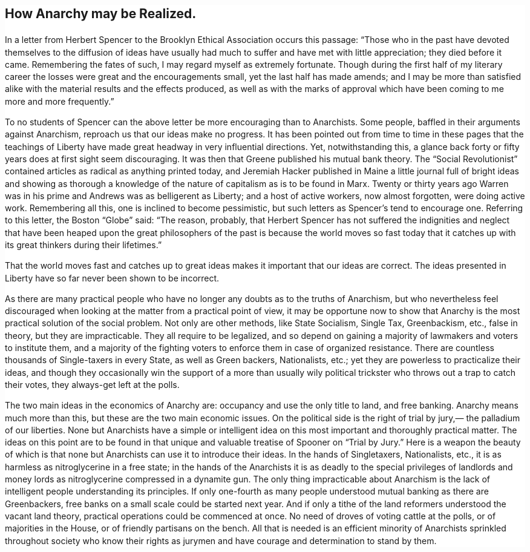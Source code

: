 ## How Anarchy may be Realized.

In a letter from Herbert Spencer to the Brooklyn Ethical Association occurs this passage: “Those who in the past have devoted themselves to the diffusion of ideas have usually had much to suffer and have met with little appreciation; they died before it came. Remembering the fates of such, I may regard myself as extremely fortunate. Though during the first half of my literary career the losses were great and the encouragements small, yet the last half has made amends; and I may be more than satisfied alike with the material results and the effects produced, as well as with the marks of approval which have been coming to me more and more frequently.”

To no students of Spencer can the above letter be more encouraging than to Anarchists. Some people, baffled in their arguments against Anarchism, reproach us that our ideas make no progress. It has been pointed out from time to time in these pages that the teachings of Liberty have made great headway in very influential directions. Yet, notwithstanding this, a glance back forty or fifty years does at first sight seem discouraging. It was then that Greene published his mutual bank theory. The “Social Revolutionist” contained articles as radical as anything printed today, and Jeremiah Hacker published in Maine a little journal full of bright ideas and showing as thorough a knowledge of the nature of capitalism as is to be found in Marx. Twenty or thirty years ago Warren was in his prime and Andrews was as belligerent as Liberty; and a host of active workers, now almost forgotten, were doing active work. Remembering all this, one is inclined to become pessimistic, but such letters as Spencer’s tend to encourage one. Referring to this letter, the Boston “Globe” said: “The reason, probably, that Herbert Spencer has not suffered the indignities and neglect that have been heaped upon the great philosophers of the past is because the world moves so fast today that it catches up with its great thinkers during their lifetimes.”

That the world moves fast and catches up to great ideas makes it important that our ideas are correct. The ideas presented in Liberty have so far never been shown to be incorrect.

As there are many practical people who have no longer any doubts as to the truths of Anarchism, but who nevertheless feel discouraged when looking at the matter from a practical point of view, it may be opportune now to show that Anarchy is the most practical solution of the social problem. Not only are other methods, like State Socialism, Single Tax, Greenbackism, etc., false in theory, but they are impracticable. They all require to be legalized, and so depend on gaining a majority of lawmakers and voters to institute them, and a majority of the fighting voters to enforce them in case of organized resistance. There are countless thousands of Single-taxers in every State, as well as Green backers, Nationalists, etc.; yet they are powerless to practicalize their ideas, and though they occasionally win the support of a more than usually wily political trickster who throws out a trap to catch their votes, they always-get left at the polls.

The two main ideas in the economics of Anarchy are: occupancy and use the only title to land, and free banking. Anarchy means much more than this, but these are the two main economic issues. On the political side is the right of trial by jury,— the palladium of our liberties. None but Anarchists have a simple or intelligent idea on this most important and thoroughly practical matter. The ideas on this point are to be found in that unique and valuable treatise of Spooner on “Trial by Jury.” Here is a weapon the beauty of which is that none but Anarchists can use it to introduce their ideas. In the hands of Singletaxers, Nationalists, etc., it is as harmless as nitroglycerine in a free state; in the hands of the Anarchists it is as deadly to the special privileges of landlords and money lords as nitroglycerine compressed in a dynamite gun. The only thing impracticable about Anarchism is the lack of intelligent people understanding its principles. If only one-fourth as many people understood mutual banking as there are Greenbackers, free banks on a small scale could be started next year. And if only a tithe of the land reformers understood the vacant land theory, practical operations could be commenced at once. No need of droves of voting cattle at the polls, or of majorities in the House, or of friendly partisans on the bench. All that is needed is an efficient minority of Anarchists sprinkled throughout society who know their rights as jurymen and have courage and determination to stand by them.
